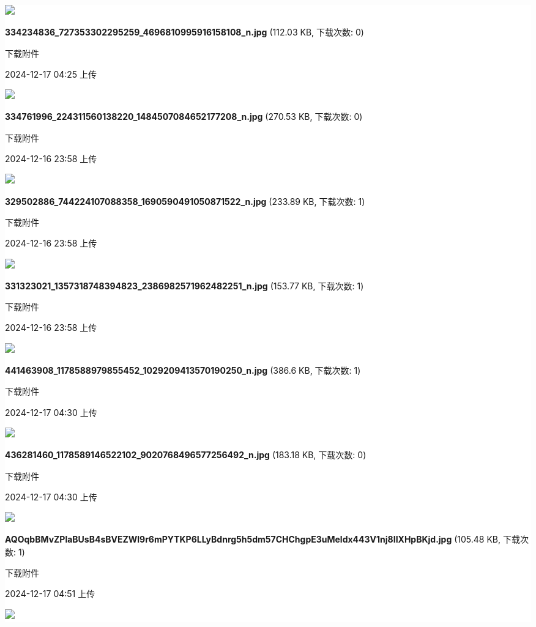 <img src="https://img.saraba1st.com/forum/202412/17/042518x5b7boy7zkgskj47.jpg" referrerpolicy="no-referrer">

<strong>334234836_727353302295259_4696810995916158108_n.jpg</strong> (112.03 KB, 下载次数: 0)

下载附件

2024-12-17 04:25 上传

<img src="https://img.saraba1st.com/forum/202412/16/235838ioxpw1xou0hptmom.jpg" referrerpolicy="no-referrer">

<strong>334761996_224311560138220_1484507084652177208_n.jpg</strong> (270.53 KB, 下载次数: 0)

下载附件

2024-12-16 23:58 上传

<img src="https://img.saraba1st.com/forum/202412/16/235838l5jarqzxfvx6kf5j.jpg" referrerpolicy="no-referrer">

<strong>329502886_744224107088358_1690590491050871522_n.jpg</strong> (233.89 KB, 下载次数: 1)

下载附件

2024-12-16 23:58 上传

<img src="https://img.saraba1st.com/forum/202412/16/235838n0ufjn4djzjd4nz4.jpg" referrerpolicy="no-referrer">

<strong>331323021_1357318748394823_2386982571962482251_n.jpg</strong> (153.77 KB, 下载次数: 1)

下载附件

2024-12-16 23:58 上传

<img src="https://img.saraba1st.com/forum/202412/17/043018y9kfq99jlolf2yqf.jpg" referrerpolicy="no-referrer">

<strong>441463908_1178588979855452_1029209413570190250_n.jpg</strong> (386.6 KB, 下载次数: 1)

下载附件

2024-12-17 04:30 上传

<img src="https://img.saraba1st.com/forum/202412/17/043018hfrzrw44m2mzwtxm.jpg" referrerpolicy="no-referrer">

<strong>436281460_1178589146522102_9020768496577256492_n.jpg</strong> (183.18 KB, 下载次数: 0)

下载附件

2024-12-17 04:30 上传

<img src="https://img.saraba1st.com/forum/202412/17/045130ywaydss3c19w43dy.jpg" referrerpolicy="no-referrer">

<strong>AQOqbBMvZPlaBUsB4sBVEZWl9r6mPYTKP6LLyBdnrg5h5dm57CHChgpE3uMeldx443V1nj8IIXHpBKjd.jpg</strong> (105.48 KB, 下载次数: 1)

下载附件

2024-12-17 04:51 上传

<img src="https://img.saraba1st.com/forum/202412/17/045130n1ma8vmvoqitbtdm.jpg" referrerpolicy="no-referrer">
